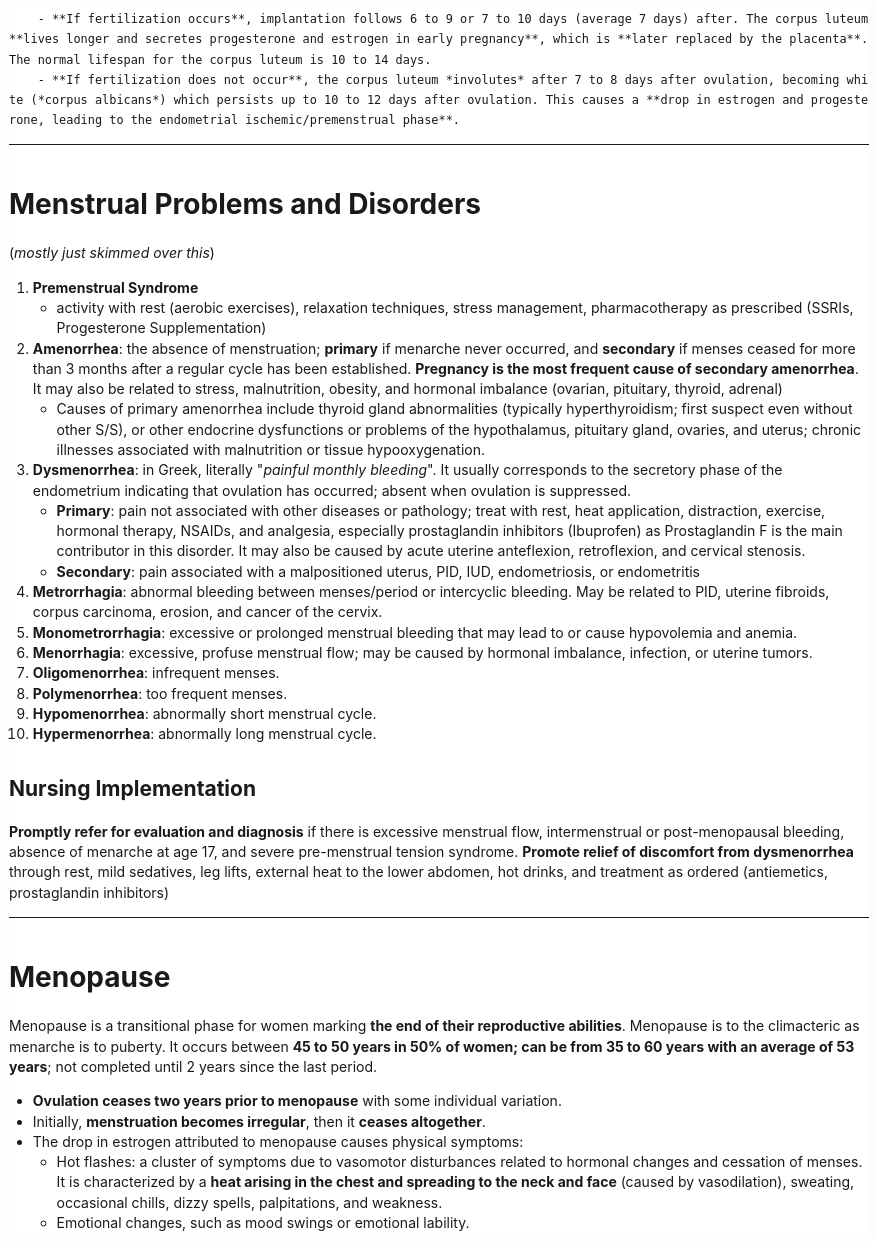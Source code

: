 		- **If fertilization occurs**, implantation follows 6 to 9 or 7 to 10 days (average 7 days) after. The corpus luteum **lives longer and secretes progesterone and estrogen in early pregnancy**, which is **later replaced by the placenta**. The normal lifespan for the corpus luteum is 10 to 14 days.
		- **If fertilization does not occur**, the corpus luteum *involutes* after 7 to 8 days after ovulation, becoming white (*corpus albicans*) which persists up to 10 to 12 days after ovulation. This causes a **drop in estrogen and progesterone, leading to the endometrial ischemic/premenstrual phase**.
___
# Menstrual Problems and Disorders
(*mostly just skimmed over this*)
1. **Premenstrual Syndrome**
	- activity with rest (aerobic exercises), relaxation techniques, stress management, pharmacotherapy as prescribed (SSRIs, Progesterone Supplementation) 
2. **Amenorrhea**: the absence of menstruation; **primary** if menarche never occurred, and **secondary** if menses ceased for more than 3 months after a regular cycle has been established. **Pregnancy is the most frequent cause of secondary amenorrhea**. It may also be related to stress, malnutrition, obesity, and hormonal imbalance (ovarian, pituitary, thyroid, adrenal)
	- Causes of primary amenorrhea include thyroid gland abnormalities (typically hyperthyroidism; first suspect even without other S/S), or other endocrine dysfunctions or problems of the hypothalamus, pituitary gland, ovaries, and uterus; chronic illnesses associated with malnutrition or tissue hypooxygenation.
3. **Dysmenorrhea**: in Greek, literally "*painful monthly bleeding*". It usually corresponds to the secretory phase of the endometrium indicating that ovulation has occurred; absent when ovulation is suppressed.
	- **Primary**: pain not associated with other diseases or pathology; treat with rest, heat application, distraction, exercise, hormonal therapy, NSAIDs, and analgesia, especially prostaglandin inhibitors (Ibuprofen) as Prostaglandin F is the main contributor in this disorder. It may also be caused by acute uterine anteflexion, retroflexion, and cervical stenosis.
	- **Secondary**: pain associated with a malpositioned uterus, PID, IUD, endometriosis, or endometritis 
4. **Metrorrhagia**: abnormal bleeding between menses/period or intercyclic bleeding. May be related to PID, uterine fibroids, corpus carcinoma, erosion, and cancer of the cervix.
5. **Monometrorrhagia**: excessive or prolonged menstrual bleeding that may lead to or cause hypovolemia and anemia.
6. **Menorrhagia**: excessive, profuse menstrual flow; may be caused by hormonal imbalance, infection, or uterine tumors.
7. **Oligomenorrhea**: infrequent menses.
8. **Polymenorrhea**: too frequent menses.
9. **Hypomenorrhea**: abnormally short menstrual cycle.
10. **Hypermenorrhea**: abnormally long menstrual cycle.
## Nursing Implementation
**Promptly refer for evaluation and diagnosis** if there is excessive menstrual flow, intermenstrual or post-menopausal bleeding, absence of menarche at age 17, and severe pre-menstrual tension syndrome. **Promote relief of discomfort from dysmenorrhea** through rest, mild sedatives, leg lifts, external heat to the lower abdomen, hot drinks, and treatment as ordered (antiemetics, prostaglandin inhibitors)
___
# Menopause
Menopause is a transitional phase for women marking **the end of their reproductive abilities**. Menopause is to the climacteric as menarche is to puberty. It occurs between **45 to 50 years in 50% of women; can be from 35 to 60 years with an average of 53 years**; not completed until 2 years since the last period.
- **Ovulation ceases two years prior to menopause** with some individual variation.
- Initially, **menstruation becomes irregular**, then it **ceases altogether**.
- The drop in estrogen attributed to menopause causes physical symptoms:
	- Hot flashes: a cluster of symptoms due to vasomotor disturbances related to hormonal changes and cessation of menses. It is characterized by a **heat arising in the chest and spreading to the neck and face** (caused by vasodilation), sweating, occasional chills, dizzy spells, palpitations, and weakness.
	- Emotional changes, such as mood swings or emotional lability.